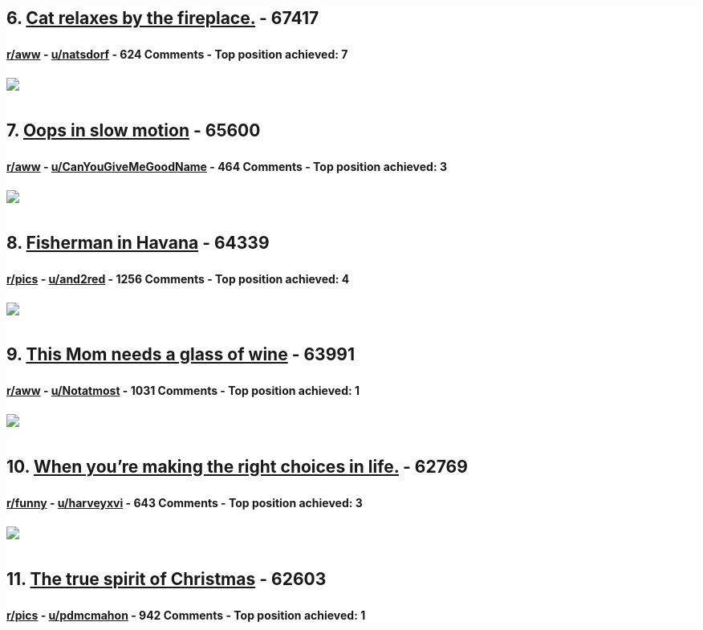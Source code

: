 ## 6. [Cat relaxes by the fireplace.](http://reddit.com/r/aww/comments/7lp70g/cat_relaxes_by_the_fireplace/) - 67417
#### [r/aww](http://reddit.com/r/aww) - [u/natsdorf](http://reddit.com/u/natsdorf) - 624 Comments - Top position achieved: 7

<a href="https://i.imgur.com/i1IwkRL.gifv"><img src="https://a.thumbs.redditmedia.com/VNyfDYpAIy_N-Y_ITa6ERJ-pZyKLaD3vec8-vaVC0z4.jpg"></img></a>

## 7. [Oops in slow motion](http://reddit.com/r/aww/comments/7lm58c/oops_in_slow_motion/) - 65600
#### [r/aww](http://reddit.com/r/aww) - [u/CanYouGiveMeGoodName](http://reddit.com/u/CanYouGiveMeGoodName) - 464 Comments - Top position achieved: 3

<a href="https://i.imgur.com/URg7uA5.gifv"><img src="https://b.thumbs.redditmedia.com/CbXFKjZ8YJdfc-Wj6fY06LI_KWNYs8aWxZjLFr6VM_s.jpg"></img></a>

## 8. [Fisherman in Havana](http://reddit.com/r/pics/comments/7lowey/fisherman_in_havana/) - 64339
#### [r/pics](http://reddit.com/r/pics) - [u/and2red](http://reddit.com/u/and2red) - 1256 Comments - Top position achieved: 4

<a href="https://i.redd.it/iurtllrxno501.jpg"><img src="https://b.thumbs.redditmedia.com/1-MfzDPVOwGMWu9ivzynAXDry2hiFyADD-eulXMQB6A.jpg"></img></a>

## 9. [This Mom needs a glass of wine](http://reddit.com/r/aww/comments/7lou55/this_mom_needs_a_glass_of_wine/) - 63991
#### [r/aww](http://reddit.com/r/aww) - [u/Notatmost](http://reddit.com/u/Notatmost) - 1031 Comments - Top position achieved: 1

<a href="https://v.redd.it/70uzfvo7lo501"><img src="https://b.thumbs.redditmedia.com/00ChAXTkktOCUFV6IZ0v9inVP3ojeP2DJSlwGxW0L_U.jpg"></img></a>

## 10. [When you’re making the right choices in life.](http://reddit.com/r/funny/comments/7lmquj/when_youre_making_the_right_choices_in_life/) - 62769
#### [r/funny](http://reddit.com/r/funny) - [u/harveyxvi](http://reddit.com/u/harveyxvi) - 643 Comments - Top position achieved: 3

<a href="https://i.redd.it/089656trrl501.jpg"><img src="https://b.thumbs.redditmedia.com/BBOoFuWyeh7Oc46tFoWyBFNii9LHPYwcVKuZEcGcJIA.jpg"></img></a>

## 11. [The true spirit of Christmas](http://reddit.com/r/pics/comments/7lspkm/the_true_spirit_of_christmas/) - 62603
#### [r/pics](http://reddit.com/r/pics) - [u/pdmcmahon](http://reddit.com/u/pdmcmahon) - 942 Comments - Top position achieved: 1
